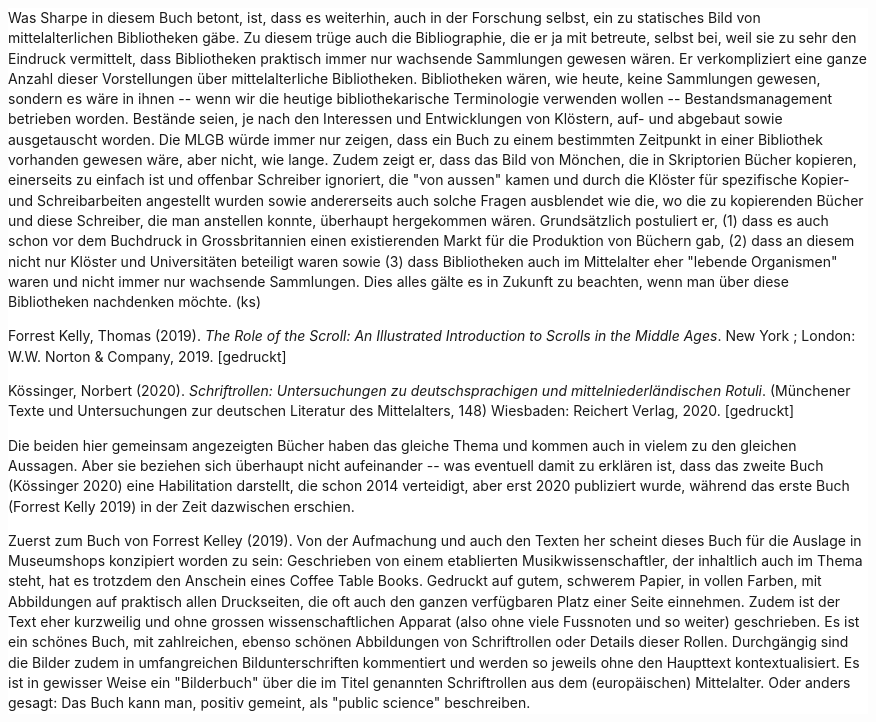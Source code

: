 Was Sharpe in diesem Buch betont, ist, dass es weiterhin, auch in der
Forschung selbst, ein zu statisches Bild von mittelalterlichen
Bibliotheken gäbe. Zu diesem trüge auch die Bibliographie, die er ja mit
betreute, selbst bei, weil sie zu sehr den Eindruck vermittelt, dass
Bibliotheken praktisch immer nur wachsende Sammlungen gewesen wären. Er
verkompliziert eine ganze Anzahl dieser Vorstellungen über
mittelalterliche Bibliotheken. Bibliotheken wären, wie heute, keine
Sammlungen gewesen, sondern es wäre in ihnen -- wenn wir die heutige
bibliothekarische Terminologie verwenden wollen -- Bestandsmanagement
betrieben worden. Bestände seien, je nach den Interessen und
Entwicklungen von Klöstern, auf- und abgebaut sowie ausgetauscht worden.
Die MLGB würde immer nur zeigen, dass ein Buch zu einem bestimmten
Zeitpunkt in einer Bibliothek vorhanden gewesen wäre, aber nicht, wie
lange. Zudem zeigt er, dass das Bild von Mönchen, die in Skriptorien
Bücher kopieren, einerseits zu einfach ist und offenbar Schreiber
ignoriert, die "von aussen" kamen und durch die Klöster für spezifische
Kopier- und Schreibarbeiten angestellt wurden sowie andererseits auch
solche Fragen ausblendet wie die, wo die zu kopierenden Bücher und diese
Schreiber, die man anstellen konnte, überhaupt hergekommen wären.
Grundsätzlich postuliert er, (1) dass es auch schon vor dem Buchdruck in
Grossbritannien einen existierenden Markt für die Produktion von Büchern
gab, (2) dass an diesem nicht nur Klöster und Universitäten beteiligt
waren sowie (3) dass Bibliotheken auch im Mittelalter eher "lebende
Organismen" waren und nicht immer nur wachsende Sammlungen. Dies alles
gälte es in Zukunft zu beachten, wenn man über diese Bibliotheken
nachdenken möchte. (ks)

Forrest Kelly, Thomas (2019). *The Role of the Scroll: An Illustrated
Introduction to Scrolls in the Middle Ages*. New York ; London: W.W.
Norton & Company, 2019. \[gedruckt\]

Kössinger, Norbert (2020). *Schriftrollen: Untersuchungen zu
deutschsprachigen und mittelniederländischen Rotuli*. (Münchener Texte
und Untersuchungen zur deutschen Literatur des Mittelalters, 148)
Wiesbaden: Reichert Verlag, 2020. \[gedruckt\]

Die beiden hier gemeinsam angezeigten Bücher haben das gleiche Thema und
kommen auch in vielem zu den gleichen Aussagen. Aber sie beziehen sich
überhaupt nicht aufeinander -- was eventuell damit zu erklären ist, dass
das zweite Buch (Kössinger 2020) eine Habilitation darstellt, die schon
2014 verteidigt, aber erst 2020 publiziert wurde, während das erste Buch
(Forrest Kelly 2019) in der Zeit dazwischen erschien.

Zuerst zum Buch von Forrest Kelley (2019). Von der Aufmachung und auch
den Texten her scheint dieses Buch für die Auslage in Museumshops
konzipiert worden zu sein: Geschrieben von einem etablierten
Musikwissenschaftler, der inhaltlich auch im Thema steht, hat es
trotzdem den Anschein eines Coffee Table Books. Gedruckt auf gutem,
schwerem Papier, in vollen Farben, mit Abbildungen auf praktisch allen
Druckseiten, die oft auch den ganzen verfügbaren Platz einer Seite
einnehmen. Zudem ist der Text eher kurzweilig und ohne grossen
wissenschaftlichen Apparat (also ohne viele Fussnoten und so weiter)
geschrieben. Es ist ein schönes Buch, mit zahlreichen, ebenso schönen
Abbildungen von Schriftrollen oder Details dieser Rollen. Durchgängig
sind die Bilder zudem in umfangreichen Bildunterschriften kommentiert
und werden so jeweils ohne den Haupttext kontextualisiert. Es ist in
gewisser Weise ein "Bilderbuch" über die im Titel genannten
Schriftrollen aus dem (europäischen) Mittelalter. Oder anders gesagt:
Das Buch kann man, positiv gemeint, als "public science" beschreiben.

